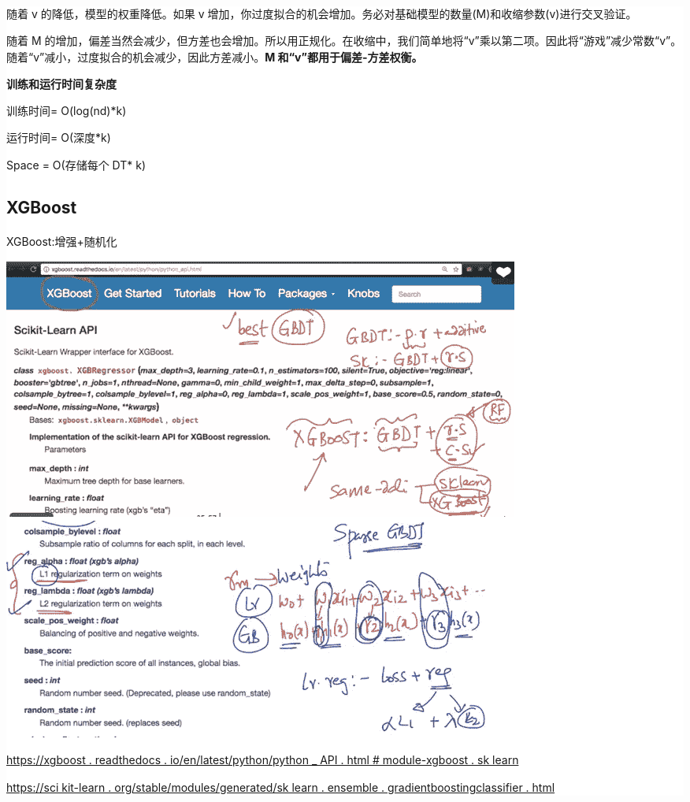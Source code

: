 随着 v 的降低，模型的权重降低。如果 v 增加，你过度拟合的机会增加。务必对基础模型的数量(M)和收缩参数(v)进行交叉验证。

随着 M 的增加，偏差当然会减少，但方差也会增加。所以用正规化。在收缩中，我们简单地将“v”乘以第二项。因此将“游戏”减少常数“v”。随着“v”减小，过度拟合的机会减少，因此方差减小。**M 和“v”都用于偏差-方差权衡。**

**训练和运行时间复杂度**

训练时间= O(log(nd)*k)

运行时间= O(深度*k)

Space = O(存储每个 DT* k)

## XGBoost

XGBoost:增强+随机化

![](img/8235e6ef60ea8a8e9962c8f5b79cfa07.png)![](img/0814a3545ae16ae51ce57b68a0ed42f6.png)

[https://xgboost . readthedocs . io/en/latest/python/python _ API . html # module-xgboost . sk learn](https://xgboost.readthedocs.io/en/latest/python/python_api.html)

[https://sci kit-learn . org/stable/modules/generated/sk learn . ensemble . gradientboostingclassifier . html](https://scikit-learn.org/stable/modules/generated/sklearn.ensemble.GradientBoostingClassifier.html)
